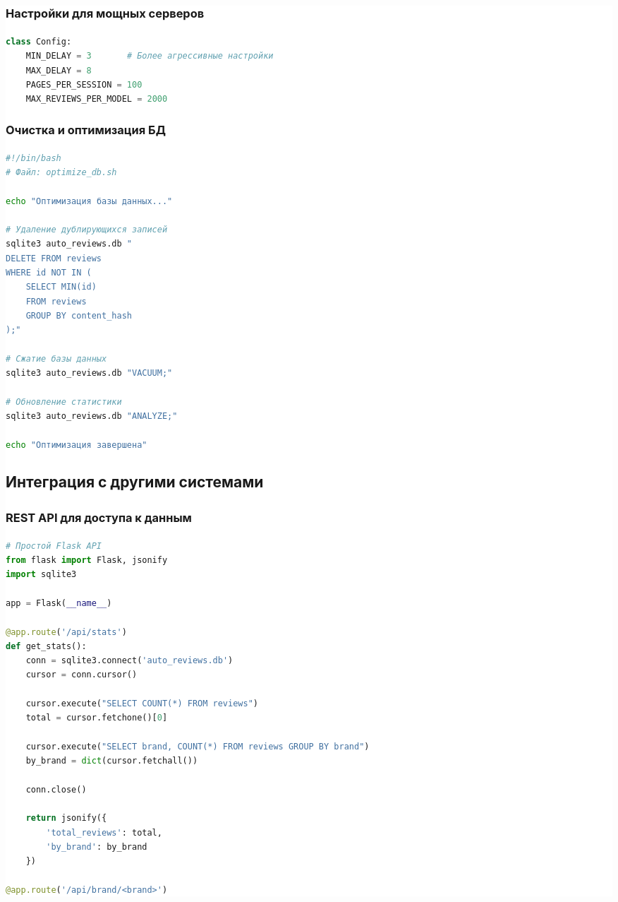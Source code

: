 ### Настройки для мощных серверов
```python
class Config:
    MIN_DELAY = 3       # Более агрессивные настройки
    MAX_DELAY = 8
    PAGES_PER_SESSION = 100
    MAX_REVIEWS_PER_MODEL = 2000
```

### Очистка и оптимизация БД
```bash
#!/bin/bash
# Файл: optimize_db.sh

echo "Оптимизация базы данных..."

# Удаление дублирующихся записей
sqlite3 auto_reviews.db "
DELETE FROM reviews 
WHERE id NOT IN (
    SELECT MIN(id) 
    FROM reviews 
    GROUP BY content_hash
);"

# Сжатие базы данных
sqlite3 auto_reviews.db "VACUUM;"

# Обновление статистики
sqlite3 auto_reviews.db "ANALYZE;"

echo "Оптимизация завершена"
```

## Интеграция с другими системами

### REST API для доступа к данным
```python
# Простой Flask API
from flask import Flask, jsonify
import sqlite3

app = Flask(__name__)

@app.route('/api/stats')
def get_stats():
    conn = sqlite3.connect('auto_reviews.db')
    cursor = conn.cursor()
    
    cursor.execute("SELECT COUNT(*) FROM reviews")
    total = cursor.fetchone()[0]
    
    cursor.execute("SELECT brand, COUNT(*) FROM reviews GROUP BY brand")
    by_brand = dict(cursor.fetchall())
    
    conn.close()
    
    return jsonify({
        'total_reviews': total,
        'by_brand': by_brand
    })

@app.route('/api/brand/<brand>')
```